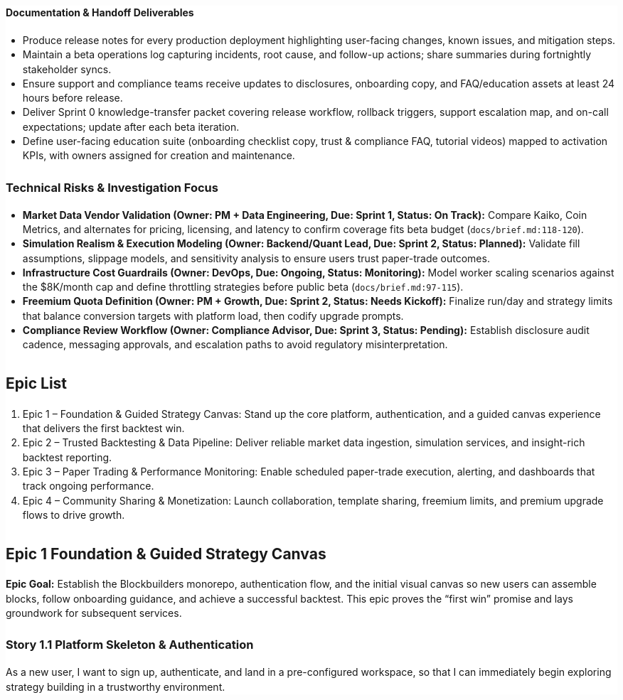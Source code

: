 #### Documentation & Handoff Deliverables
- Produce release notes for every production deployment highlighting user-facing changes, known issues, and mitigation steps.
- Maintain a beta operations log capturing incidents, root cause, and follow-up actions; share summaries during fortnightly stakeholder syncs.
- Ensure support and compliance teams receive updates to disclosures, onboarding copy, and FAQ/education assets at least 24 hours before release.
- Deliver Sprint 0 knowledge-transfer packet covering release workflow, rollback triggers, support escalation map, and on-call expectations; update after each beta iteration.
- Define user-facing education suite (onboarding checklist copy, trust & compliance FAQ, tutorial videos) mapped to activation KPIs, with owners assigned for creation and maintenance.

### Technical Risks & Investigation Focus
- **Market Data Vendor Validation (Owner: PM + Data Engineering, Due: Sprint 1, Status: On Track):** Compare Kaiko, Coin Metrics, and alternates for pricing, licensing, and latency to confirm coverage fits beta budget (`docs/brief.md:118-120`).
- **Simulation Realism & Execution Modeling (Owner: Backend/Quant Lead, Due: Sprint 2, Status: Planned):** Validate fill assumptions, slippage models, and sensitivity analysis to ensure users trust paper-trade outcomes.
- **Infrastructure Cost Guardrails (Owner: DevOps, Due: Ongoing, Status: Monitoring):** Model worker scaling scenarios against the $8K/month cap and define throttling strategies before public beta (`docs/brief.md:97-115`).
- **Freemium Quota Definition (Owner: PM + Growth, Due: Sprint 2, Status: Needs Kickoff):** Finalize run/day and strategy limits that balance conversion targets with platform load, then codify upgrade prompts.
- **Compliance Review Workflow (Owner: Compliance Advisor, Due: Sprint 3, Status: Pending):** Establish disclosure audit cadence, messaging approvals, and escalation paths to avoid regulatory misinterpretation.

## Epic List
1. Epic 1 – Foundation & Guided Strategy Canvas: Stand up the core platform, authentication, and a guided canvas experience that delivers the first backtest win.
2. Epic 2 – Trusted Backtesting & Data Pipeline: Deliver reliable market data ingestion, simulation services, and insight-rich backtest reporting.
3. Epic 3 – Paper Trading & Performance Monitoring: Enable scheduled paper-trade execution, alerting, and dashboards that track ongoing performance.
4. Epic 4 – Community Sharing & Monetization: Launch collaboration, template sharing, freemium limits, and premium upgrade flows to drive growth.

## Epic 1 Foundation & Guided Strategy Canvas

**Epic Goal:** Establish the Blockbuilders monorepo, authentication flow, and the initial visual canvas so new users can assemble blocks, follow onboarding guidance, and achieve a successful backtest. This epic proves the “first win” promise and lays groundwork for subsequent services.

### Story 1.1 Platform Skeleton & Authentication
As a new user,
I want to sign up, authenticate, and land in a pre-configured workspace,
so that I can immediately begin exploring strategy building in a trustworthy environment.
